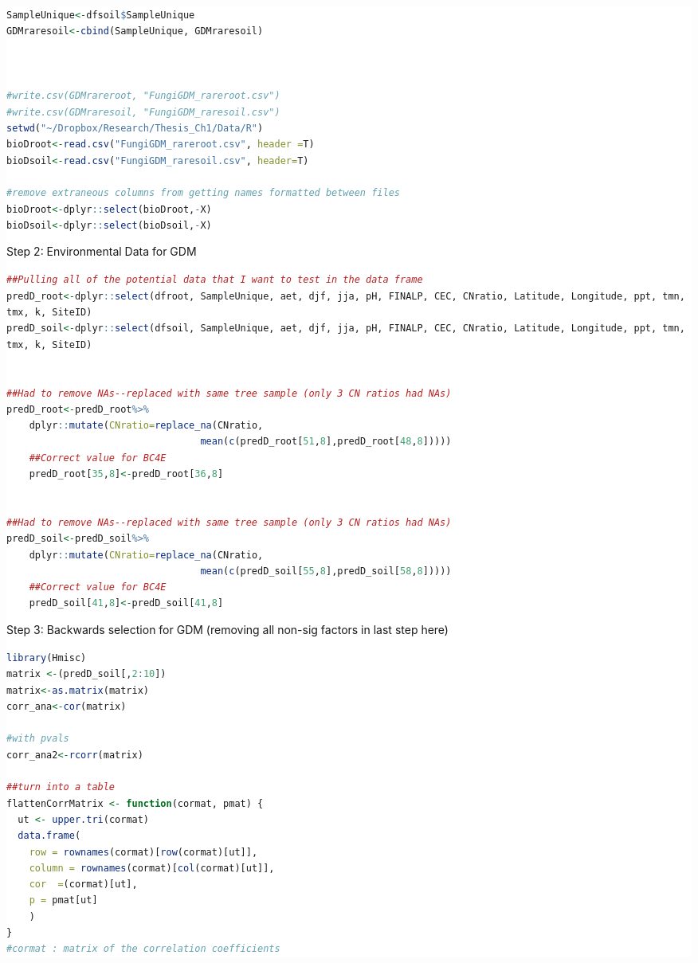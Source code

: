 ``` r
SampleUnique<-dfsoil$SampleUnique
GDMraresoil<-cbind(SampleUnique, GDMraresoil)



#write.csv(GDMrareroot, "FungiGDM_rareroot.csv")
#write.csv(GDMraresoil, "FungiGDM_raresoil.csv")
setwd("~/Dropbox/Research/Thesis_Ch1/Data/R")
bioDroot<-read.csv("FungiGDM_rareroot.csv", header =T)
bioDsoil<-read.csv("FungiGDM_raresoil.csv", header=T)

#remove extraneous columns from getting names formatted between files
bioDroot<-dplyr::select(bioDroot,-X)
bioDsoil<-dplyr::select(bioDsoil,-X)
```

Step 2: Environmental Data for GDM

``` r
##Pulling all of the potential data that I want to test in the data frame
predD_root<-dplyr::select(dfroot, SampleUnique, aet, djf, jja, pH, FINALP, CEC, CNratio, Latitude, Longitude, ppt, tmn, tmx, k, SiteID)
predD_soil<-dplyr::select(dfsoil, SampleUnique, aet, djf, jja, pH, FINALP, CEC, CNratio, Latitude, Longitude, ppt, tmn, tmx, k, SiteID)


##Had to remove NAs--replaced with same tree sample (only 3 CN ratios had NAs)
predD_root<-predD_root%>%
    dplyr::mutate(CNratio=replace_na(CNratio, 
                                  mean(c(predD_root[51,8],predD_root[48,8]))))
    ##Correct value for BC4E
    predD_root[35,8]<-predD_root[36,8]

    
##Had to remove NAs--replaced with same tree sample (only 3 CN ratios had NAs)
predD_soil<-predD_soil%>%
    dplyr::mutate(CNratio=replace_na(CNratio, 
                                  mean(c(predD_soil[55,8],predD_soil[58,8]))))
    ##Correct value for BC4E
    predD_soil[41,8]<-predD_soil[41,8]
```

Step 3: Backwards selection for GDM (removing all non-sig factors in
last step here)

``` r
library(Hmisc)
matrix <-(predD_soil[,2:10])
matrix<-as.matrix(matrix)
corr_ana<-cor(matrix)

#with pvals
corr_ana2<-rcorr(matrix)

##turn into a table
flattenCorrMatrix <- function(cormat, pmat) {
  ut <- upper.tri(cormat)
  data.frame(
    row = rownames(cormat)[row(cormat)[ut]],
    column = rownames(cormat)[col(cormat)[ut]],
    cor  =(cormat)[ut],
    p = pmat[ut]
    )
}
#cormat : matrix of the correlation coefficients
```